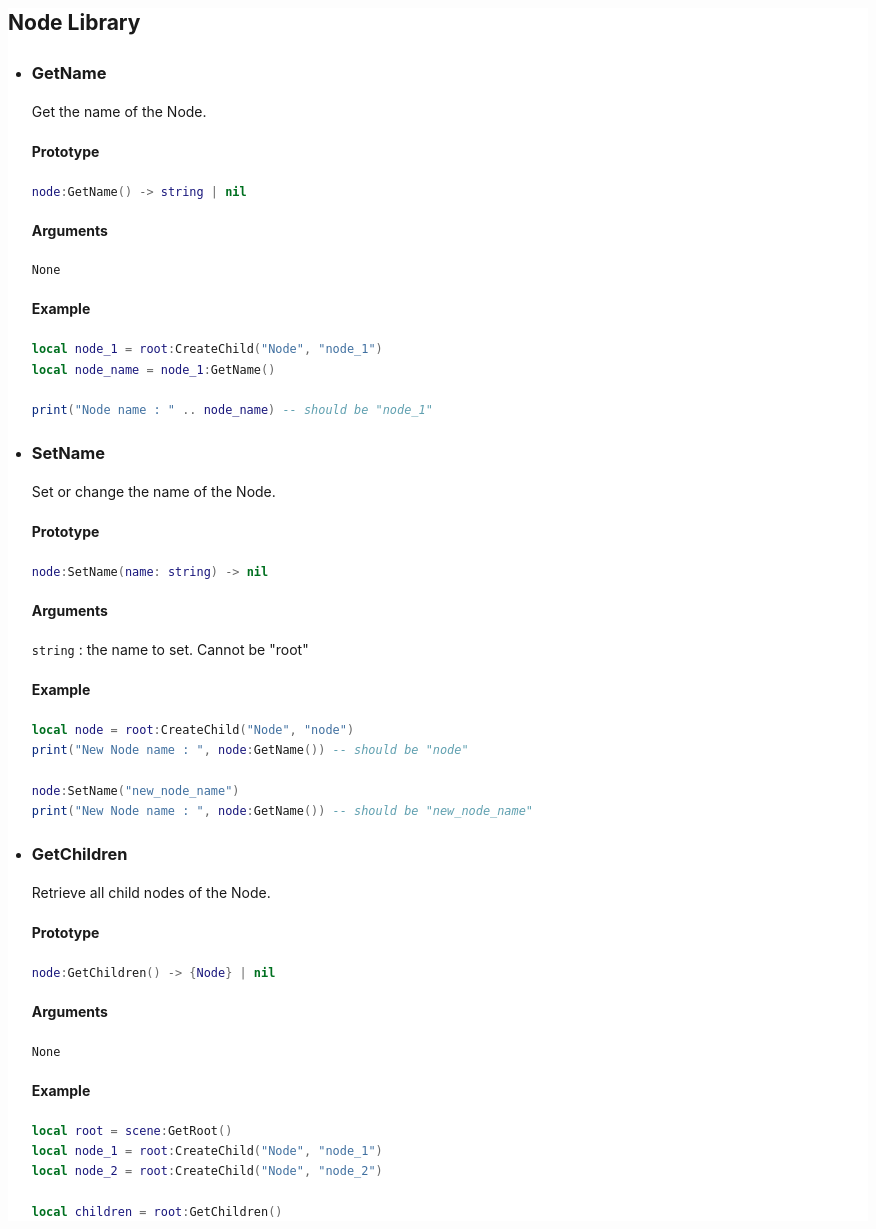 ## Node Library   
- ### GetName
    Get the name of the Node.
    #### Prototype
    ```lua
    node:GetName() -> string | nil
    ```
    #### Arguments
    `None`
    #### Example
    ```lua
    local node_1 = root:CreateChild("Node", "node_1")
    local node_name = node_1:GetName()

    print("Node name : " .. node_name) -- should be "node_1"
    ```

- ### SetName
    Set or change the name of the Node.
    #### Prototype
    ```lua
    node:SetName(name: string) -> nil
    ```
    #### Arguments
    `string` : the name to set. Cannot be "root"
    #### Example
    ```lua
    local node = root:CreateChild("Node", "node")
    print("New Node name : ", node:GetName()) -- should be "node"

    node:SetName("new_node_name")
    print("New Node name : ", node:GetName()) -- should be "new_node_name"
    ```

- ### GetChildren
    Retrieve all child nodes of the Node.
    #### Prototype
    ```lua
    node:GetChildren() -> {Node} | nil
    ```
    #### Arguments
    `None`
    #### Example
    ```lua
    local root = scene:GetRoot()
    local node_1 = root:CreateChild("Node", "node_1")
    local node_2 = root:CreateChild("Node", "node_2")
    
    local children = root:GetChildren()
